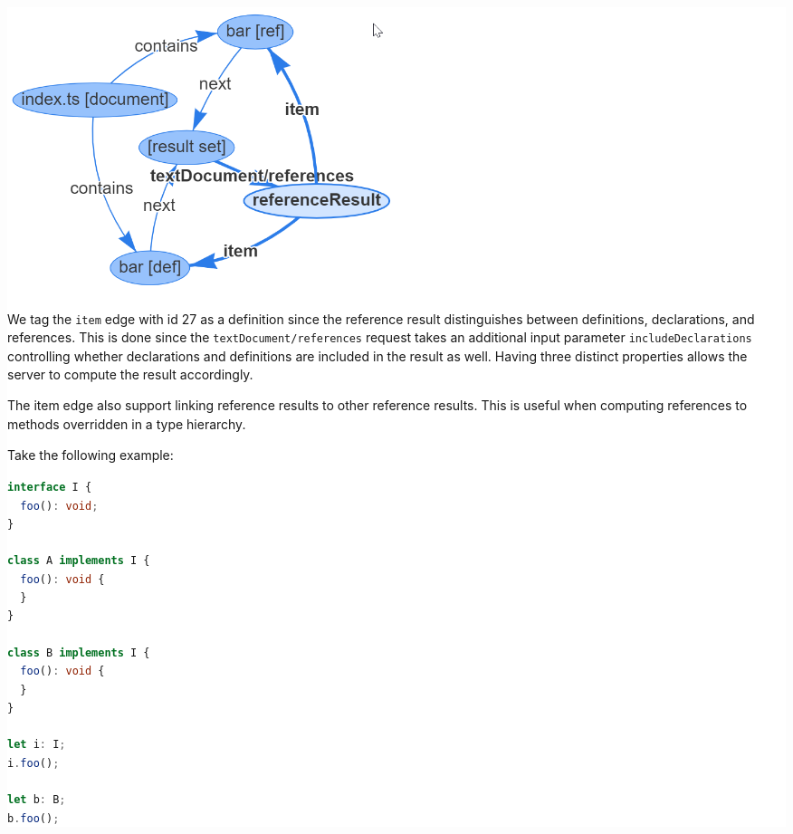 <img src="./referenceResult.png" alt="References Result"  style="max-width: 50%; max-height: 50%"/>

We tag the `item` edge with id 27 as a definition since the reference result distinguishes between definitions, declarations, and references. This is done since the `textDocument/references` request takes an additional input parameter `includeDeclarations` controlling whether declarations and definitions are included in the result as well. Having three distinct properties allows the server to compute the result accordingly.

The item edge also support linking reference results to other reference results. This is useful when computing references to methods overridden in a type hierarchy.

Take the following example:

```typescript
interface I {
  foo(): void;
}

class A implements I {
  foo(): void {
  }
}

class B implements I {
  foo(): void {
  }
}

let i: I;
i.foo();

let b: B;
b.foo();
```
